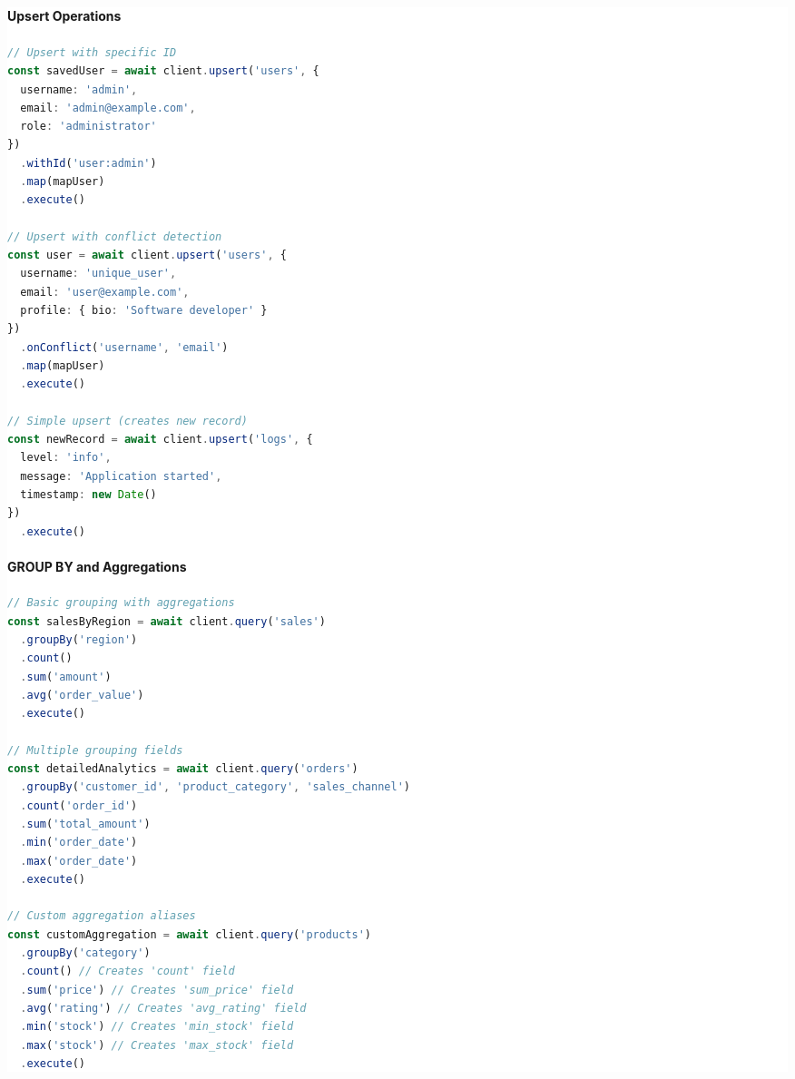 #### Upsert Operations

```typescript
// Upsert with specific ID
const savedUser = await client.upsert('users', {
  username: 'admin',
  email: 'admin@example.com',
  role: 'administrator'
})
  .withId('user:admin')
  .map(mapUser)
  .execute()

// Upsert with conflict detection
const user = await client.upsert('users', {
  username: 'unique_user',
  email: 'user@example.com',
  profile: { bio: 'Software developer' }
})
  .onConflict('username', 'email')
  .map(mapUser)
  .execute()

// Simple upsert (creates new record)
const newRecord = await client.upsert('logs', {
  level: 'info',
  message: 'Application started',
  timestamp: new Date()
})
  .execute()
```

#### GROUP BY and Aggregations

```typescript
// Basic grouping with aggregations
const salesByRegion = await client.query('sales')
  .groupBy('region')
  .count()
  .sum('amount')
  .avg('order_value')
  .execute()

// Multiple grouping fields
const detailedAnalytics = await client.query('orders')
  .groupBy('customer_id', 'product_category', 'sales_channel')
  .count('order_id')
  .sum('total_amount')
  .min('order_date')
  .max('order_date')
  .execute()

// Custom aggregation aliases
const customAggregation = await client.query('products')
  .groupBy('category')
  .count() // Creates 'count' field
  .sum('price') // Creates 'sum_price' field
  .avg('rating') // Creates 'avg_rating' field
  .min('stock') // Creates 'min_stock' field
  .max('stock') // Creates 'max_stock' field
  .execute()
```
